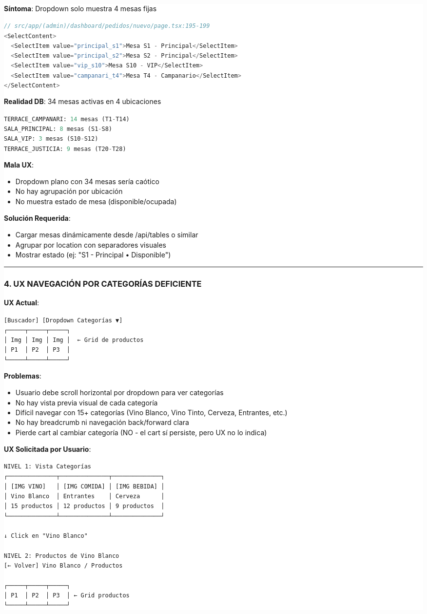 **Síntoma**: Dropdown solo muestra 4 mesas fijas

```typescript
// src/app/(admin)/dashboard/pedidos/nuevo/page.tsx:195-199
<SelectContent>
  <SelectItem value="principal_s1">Mesa S1 - Principal</SelectItem>
  <SelectItem value="principal_s2">Mesa S2 - Principal</SelectItem>
  <SelectItem value="vip_s10">Mesa S10 - VIP</SelectItem>
  <SelectItem value="campanari_t4">Mesa T4 - Campanario</SelectItem>
</SelectContent>
```

**Realidad DB**: 34 mesas activas en 4 ubicaciones
```sql
TERRACE_CAMPANARI: 14 mesas (T1-T14)
SALA_PRINCIPAL: 8 mesas (S1-S8)
SALA_VIP: 3 mesas (S10-S12)
TERRACE_JUSTICIA: 9 mesas (T20-T28)
```

**Mala UX**:
- Dropdown plano con 34 mesas sería caótico
- No hay agrupación por ubicación
- No muestra estado de mesa (disponible/ocupada)

**Solución Requerida**:
- Cargar mesas dinámicamente desde /api/tables o similar
- Agrupar por location con separadores visuales
- Mostrar estado (ej: "S1 - Principal • Disponible")

---

### 4. **UX NAVEGACIÓN POR CATEGORÍAS DEFICIENTE**

**UX Actual**:
```
[Buscador] [Dropdown Categorías ▼]
┌─────┬─────┬─────┐
│ Img │ Img │ Img │  ← Grid de productos
│ P1  │ P2  │ P3  │
└─────┴─────┴─────┘
```

**Problemas**:
- Usuario debe scroll horizontal por dropdown para ver categorías
- No hay vista previa visual de cada categoría
- Difícil navegar con 15+ categorías (Vino Blanco, Vino Tinto, Cerveza, Entrantes, etc.)
- No hay breadcrumb ni navegación back/forward clara
- Pierde cart al cambiar categoría (NO - el cart sí persiste, pero UX no lo indica)

**UX Solicitada por Usuario**:
```
NIVEL 1: Vista Categorías
┌──────────────┬──────────────┬──────────────┐
│ [IMG VINO]   │ [IMG COMIDA] │ [IMG BEBIDA] │
│ Vino Blanco  │ Entrantes    │ Cerveza      │
│ 15 productos │ 12 productos │ 9 productos  │
└──────────────┴──────────────┴──────────────┘

↓ Click en "Vino Blanco"

NIVEL 2: Productos de Vino Blanco
[← Volver] Vino Blanco / Productos

┌─────┬─────┬─────┐
│ P1  │ P2  │ P3  │ ← Grid productos
└─────┴─────┴─────┘

```
